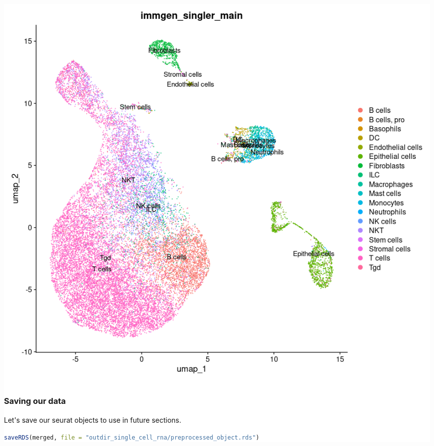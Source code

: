 ![Seurat FindVariableFeatures](/assets/module_8/5PC_umap.png)


### Saving our data

Let's save our seurat objects to use in future sections.

```R
saveRDS(merged, file = "outdir_single_cell_rna/preprocessed_object.rds")
```
